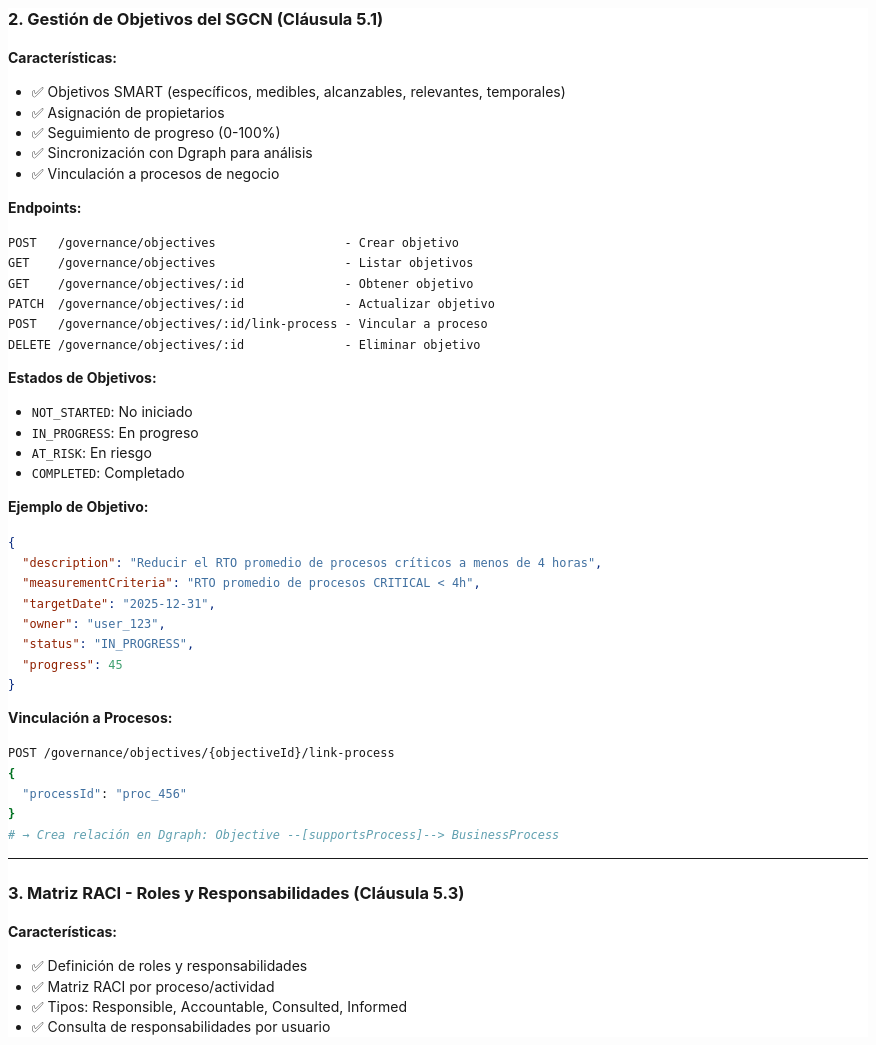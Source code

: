 
### 2. Gestión de Objetivos del SGCN (Cláusula 5.1)

**Características:**
- ✅ Objetivos SMART (específicos, medibles, alcanzables, relevantes, temporales)
- ✅ Asignación de propietarios
- ✅ Seguimiento de progreso (0-100%)
- ✅ Sincronización con Dgraph para análisis
- ✅ Vinculación a procesos de negocio

**Endpoints:**

```
POST   /governance/objectives                  - Crear objetivo
GET    /governance/objectives                  - Listar objetivos
GET    /governance/objectives/:id              - Obtener objetivo
PATCH  /governance/objectives/:id              - Actualizar objetivo
POST   /governance/objectives/:id/link-process - Vincular a proceso
DELETE /governance/objectives/:id              - Eliminar objetivo
```

**Estados de Objetivos:**
- `NOT_STARTED`: No iniciado
- `IN_PROGRESS`: En progreso
- `AT_RISK`: En riesgo
- `COMPLETED`: Completado

**Ejemplo de Objetivo:**

```json
{
  "description": "Reducir el RTO promedio de procesos críticos a menos de 4 horas",
  "measurementCriteria": "RTO promedio de procesos CRITICAL < 4h",
  "targetDate": "2025-12-31",
  "owner": "user_123",
  "status": "IN_PROGRESS",
  "progress": 45
}
```

**Vinculación a Procesos:**
```bash
POST /governance/objectives/{objectiveId}/link-process
{
  "processId": "proc_456"
}
# → Crea relación en Dgraph: Objective --[supportsProcess]--> BusinessProcess
```

---

### 3. Matriz RACI - Roles y Responsabilidades (Cláusula 5.3)

**Características:**
- ✅ Definición de roles y responsabilidades
- ✅ Matriz RACI por proceso/actividad
- ✅ Tipos: Responsible, Accountable, Consulted, Informed
- ✅ Consulta de responsabilidades por usuario
